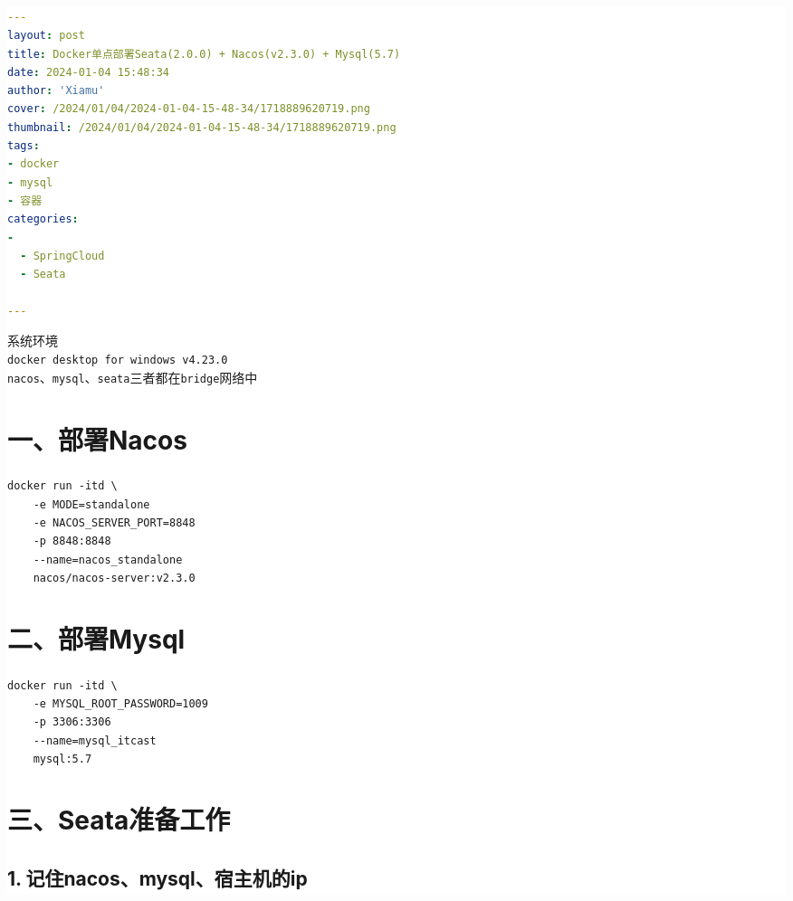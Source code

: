 ```yaml
---
layout: post
title: Docker单点部署Seata(2.0.0) + Nacos(v2.3.0) + Mysql(5.7)
date: 2024-01-04 15:48:34
author: 'Xiamu'
cover: /2024/01/04/2024-01-04-15-48-34/1718889620719.png
thumbnail: /2024/01/04/2024-01-04-15-48-34/1718889620719.png
tags:
- docker
- mysql
- 容器
categories:
- 
  - SpringCloud
  - Seata

---
```



系统环境  
`docker desktop for windows v4.23.0`  
`nacos`、`mysql`、`seata`三者都在`bridge`网络中

# 一、部署Nacos

```prism language-bash
docker run -itd \
	-e MODE=standalone 
	-e NACOS_SERVER_PORT=8848 
	-p 8848:8848 
	--name=nacos_standalone 
	nacos/nacos-server:v2.3.0
```

# 二、部署Mysql

```prism language-bash
docker run -itd \
	-e MYSQL_ROOT_PASSWORD=1009
	-p 3306:3306
	--name=mysql_itcast
	mysql:5.7
```

# 三、Seata准备工作

## 1. 记住nacos、mysql、宿主机的ip
